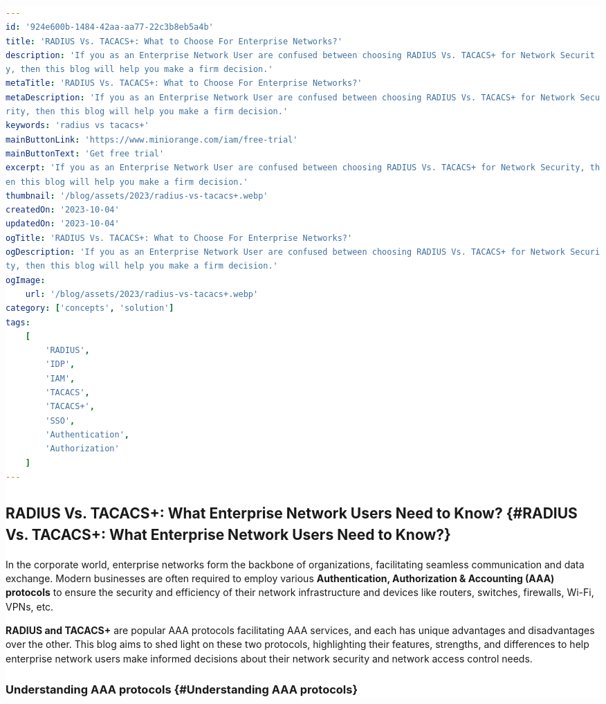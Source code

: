 ```yaml
---
id: '924e600b-1484-42aa-aa77-22c3b8eb5a4b'
title: 'RADIUS Vs. TACACS+: What to Choose For Enterprise Networks?'
description: 'If you as an Enterprise Network User are confused between choosing RADIUS Vs. TACACS+ for Network Security, then this blog will help you make a firm decision.'
metaTitle: 'RADIUS Vs. TACACS+: What to Choose For Enterprise Networks?'
metaDescription: 'If you as an Enterprise Network User are confused between choosing RADIUS Vs. TACACS+ for Network Security, then this blog will help you make a firm decision.'
keywords: 'radius vs tacacs+'
mainButtonLink: 'https://www.miniorange.com/iam/free-trial'
mainButtonText: 'Get free trial'
excerpt: 'If you as an Enterprise Network User are confused between choosing RADIUS Vs. TACACS+ for Network Security, then this blog will help you make a firm decision.'
thumbnail: '/blog/assets/2023/radius-vs-tacacs+.webp'
createdOn: '2023-10-04'
updatedOn: '2023-10-04'
ogTitle: 'RADIUS Vs. TACACS+: What to Choose For Enterprise Networks?'
ogDescription: 'If you as an Enterprise Network User are confused between choosing RADIUS Vs. TACACS+ for Network Security, then this blog will help you make a firm decision.'
ogImage:
    url: '/blog/assets/2023/radius-vs-tacacs+.webp'
category: ['concepts', 'solution']
tags:
    [
		'RADIUS',
		'IDP',
		'IAM',
		'TACACS',
		'TACACS+',
		'SSO',
		'Authentication',
		'Authorization'
    ]
---
```


## RADIUS Vs. TACACS+: What Enterprise Network Users Need to Know? {#RADIUS Vs. TACACS+: What Enterprise Network Users Need to Know?}

In the corporate world, enterprise networks form the backbone of organizations, facilitating seamless communication and data exchange. Modern businesses are often required to employ various **Authentication, Authorization & Accounting (AAA) protocols** to ensure the security and efficiency of their network infrastructure and devices like routers, switches, firewalls, Wi-Fi, VPNs, etc. 

**RADIUS and TACACS+** are popular AAA protocols facilitating AAA services, and each has unique advantages and disadvantages over the other. This blog aims to shed light on these two protocols, highlighting their features, strengths, and differences to help enterprise network users make informed decisions about their network security and network access control needs.

### Understanding AAA protocols {#Understanding AAA protocols}
